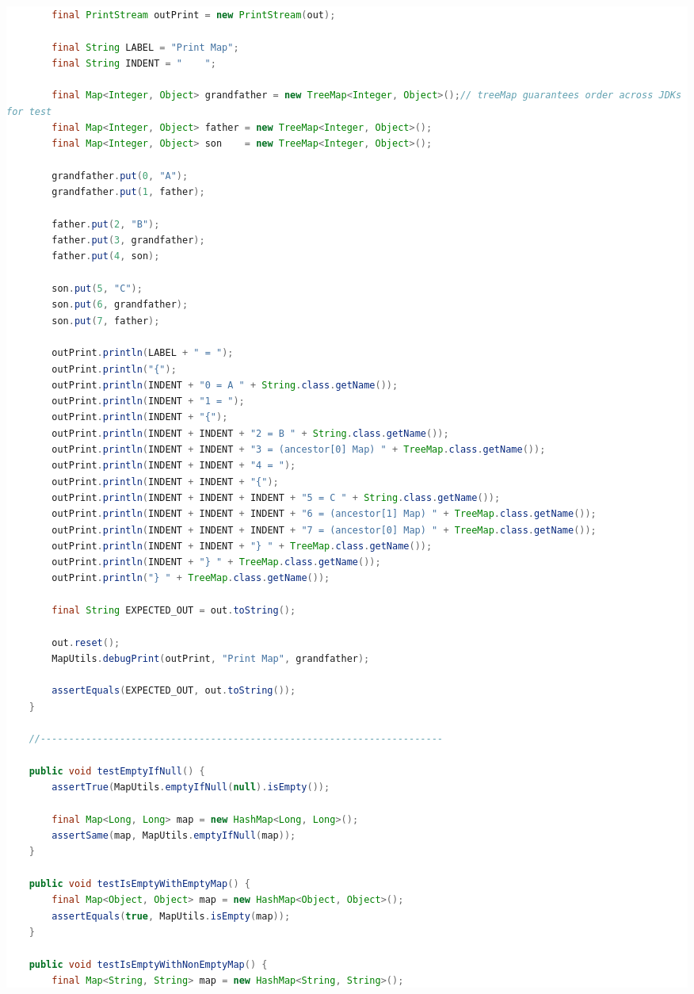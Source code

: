 ```java
        final PrintStream outPrint = new PrintStream(out);

        final String LABEL = "Print Map";
        final String INDENT = "    ";

        final Map<Integer, Object> grandfather = new TreeMap<Integer, Object>();// treeMap guarantees order across JDKs for test
        final Map<Integer, Object> father = new TreeMap<Integer, Object>();
        final Map<Integer, Object> son    = new TreeMap<Integer, Object>();

        grandfather.put(0, "A");
        grandfather.put(1, father);

        father.put(2, "B");
        father.put(3, grandfather);
        father.put(4, son);

        son.put(5, "C");
        son.put(6, grandfather);
        son.put(7, father);

        outPrint.println(LABEL + " = ");
        outPrint.println("{");
        outPrint.println(INDENT + "0 = A " + String.class.getName());
        outPrint.println(INDENT + "1 = ");
        outPrint.println(INDENT + "{");
        outPrint.println(INDENT + INDENT + "2 = B " + String.class.getName());
        outPrint.println(INDENT + INDENT + "3 = (ancestor[0] Map) " + TreeMap.class.getName());
        outPrint.println(INDENT + INDENT + "4 = ");
        outPrint.println(INDENT + INDENT + "{");
        outPrint.println(INDENT + INDENT + INDENT + "5 = C " + String.class.getName());
        outPrint.println(INDENT + INDENT + INDENT + "6 = (ancestor[1] Map) " + TreeMap.class.getName());
        outPrint.println(INDENT + INDENT + INDENT + "7 = (ancestor[0] Map) " + TreeMap.class.getName());
        outPrint.println(INDENT + INDENT + "} " + TreeMap.class.getName());
        outPrint.println(INDENT + "} " + TreeMap.class.getName());
        outPrint.println("} " + TreeMap.class.getName());

        final String EXPECTED_OUT = out.toString();

        out.reset();
        MapUtils.debugPrint(outPrint, "Print Map", grandfather);

        assertEquals(EXPECTED_OUT, out.toString());
    }

    //-----------------------------------------------------------------------

    public void testEmptyIfNull() {
        assertTrue(MapUtils.emptyIfNull(null).isEmpty());

        final Map<Long, Long> map = new HashMap<Long, Long>();
        assertSame(map, MapUtils.emptyIfNull(map));
    }

    public void testIsEmptyWithEmptyMap() {
        final Map<Object, Object> map = new HashMap<Object, Object>();
        assertEquals(true, MapUtils.isEmpty(map));
    }

    public void testIsEmptyWithNonEmptyMap() {
        final Map<String, String> map = new HashMap<String, String>();
```